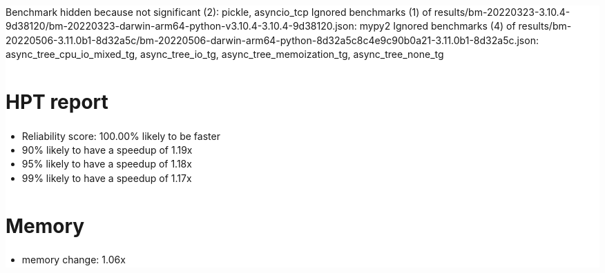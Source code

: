 Benchmark hidden because not significant (2): pickle, asyncio_tcp
Ignored benchmarks (1) of results/bm-20220323-3.10.4-9d38120/bm-20220323-darwin-arm64-python-v3.10.4-3.10.4-9d38120.json: mypy2
Ignored benchmarks (4) of results/bm-20220506-3.11.0b1-8d32a5c/bm-20220506-darwin-arm64-python-8d32a5c8c4e9c90b0a21-3.11.0b1-8d32a5c.json: async_tree_cpu_io_mixed_tg, async_tree_io_tg, async_tree_memoization_tg, async_tree_none_tg


# HPT report

- Reliability score: 100.00% likely to be faster
- 90% likely to have a speedup of 1.19x
- 95% likely to have a speedup of 1.18x
- 99% likely to have a speedup of 1.17x


# Memory

- memory change: 1.06x